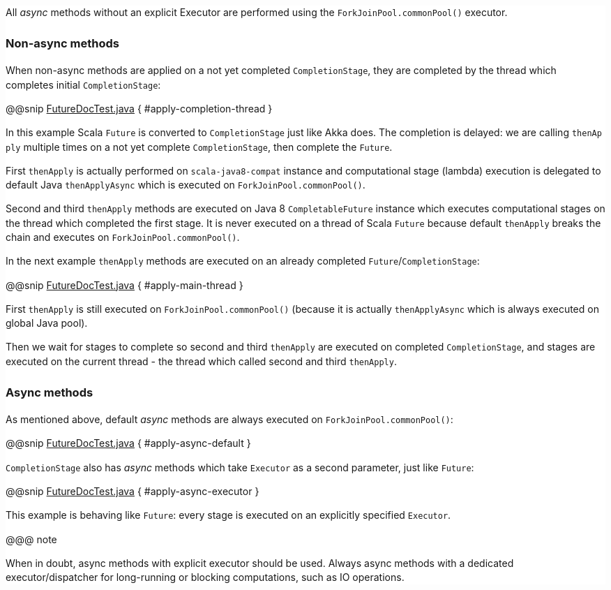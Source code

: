 All *async* methods without an explicit Executor are performed using the `ForkJoinPool.commonPool()` executor.

### Non-async methods

When non-async methods are applied on a not yet completed `CompletionStage`, they are completed by
the thread which completes initial `CompletionStage`:

@@snip [FutureDocTest.java](code/jdocs/future/FutureDocTest.java) { #apply-completion-thread }

In this example Scala `Future` is converted to `CompletionStage` just like Akka does.
The completion is delayed: we are calling `thenApply` multiple times on a not yet complete `CompletionStage`, then
complete the `Future`.

First `thenApply` is actually performed on `scala-java8-compat` instance and computational stage (lambda) execution
is delegated to default Java `thenApplyAsync` which is executed on `ForkJoinPool.commonPool()`.

Second and third `thenApply` methods are executed on Java 8 `CompletableFuture` instance which executes computational
stages on the thread which completed the first stage. It is never executed on a thread of Scala `Future` because
default `thenApply` breaks the chain and executes on `ForkJoinPool.commonPool()`.

In the next example `thenApply` methods are executed on an already completed `Future`/`CompletionStage`:

@@snip [FutureDocTest.java](code/jdocs/future/FutureDocTest.java) { #apply-main-thread }

First `thenApply` is still executed on `ForkJoinPool.commonPool()` (because it is actually `thenApplyAsync`
which is always executed on global Java pool).

Then we wait for stages to complete so second and third `thenApply` are executed on completed `CompletionStage`,
and stages are executed on the current thread - the thread which called second and third `thenApply`.

### Async methods

As mentioned above, default *async* methods are always executed on `ForkJoinPool.commonPool()`:

@@snip [FutureDocTest.java](code/jdocs/future/FutureDocTest.java) { #apply-async-default }

`CompletionStage` also has *async* methods which take `Executor` as a second parameter, just like `Future`:

@@snip [FutureDocTest.java](code/jdocs/future/FutureDocTest.java) { #apply-async-executor }

This example is behaving like `Future`: every stage is executed on an explicitly specified `Executor`.

@@@ note

When in doubt, async methods with explicit executor should be used. Always async methods with a dedicated
executor/dispatcher for long-running or blocking computations, such as IO operations.
